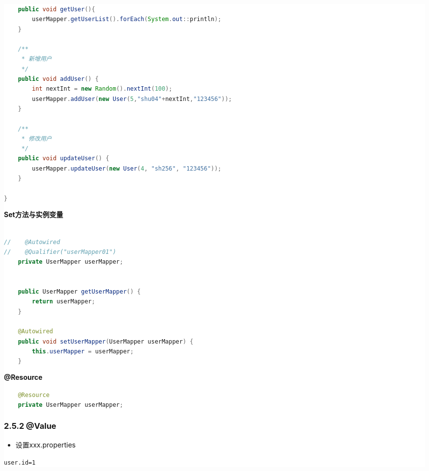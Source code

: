 ```java
    public void getUser(){
        userMapper.getUserList().forEach(System.out::println);
    }

    /**
     * 新增用户
     */
    public void addUser() {
        int nextInt = new Random().nextInt(100);
        userMapper.addUser(new User(5,"shu04"+nextInt,"123456"));
    }

    /**
     * 修改用户
     */
    public void updateUser() {
        userMapper.updateUser(new User(4, "sh256", "123456"));
    }

}

```

**Set方法与实例变量**

```java

//    @Autowired
//    @Qualifier("userMapper01")
    private UserMapper userMapper;


    public UserMapper getUserMapper() {
        return userMapper;
    }

    @Autowired
    public void setUserMapper(UserMapper userMapper) {
        this.userMapper = userMapper;
    }
```

**@Resource**

```java
    @Resource
    private UserMapper userMapper;
```

### 2.5.2 @Value

- 设置xxx.properties 

```properties
user.id=1
```
